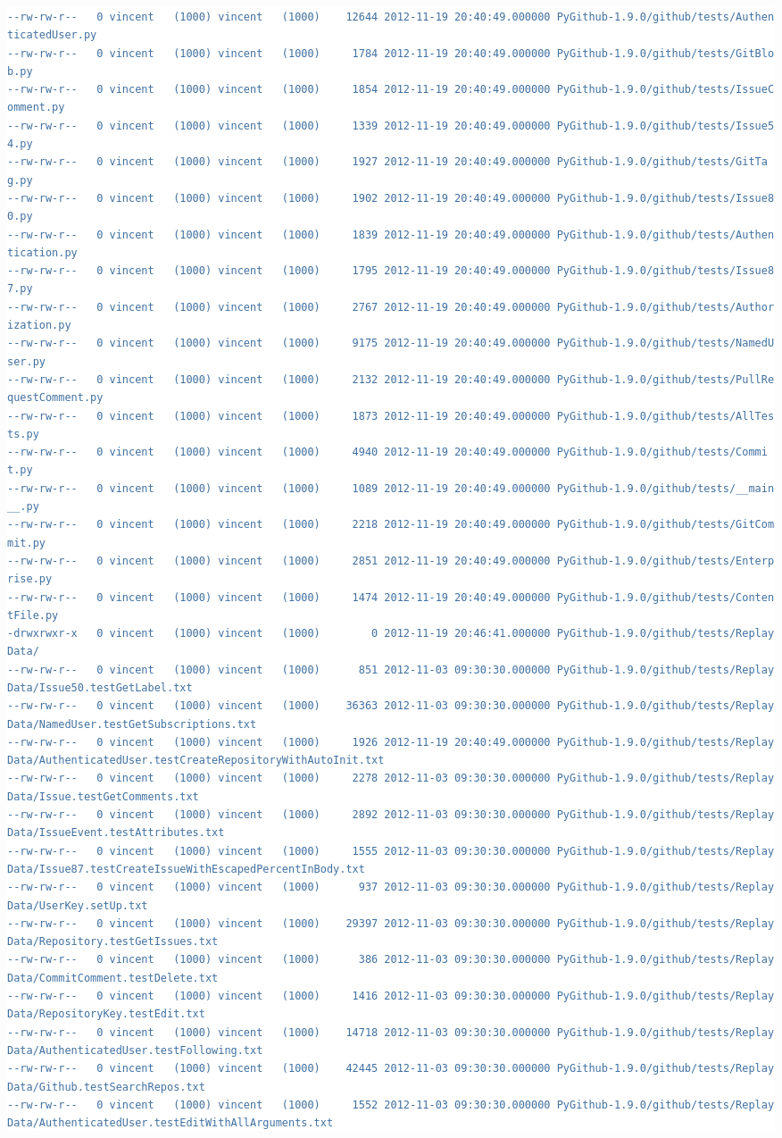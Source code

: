 ```diff
--rw-rw-r--   0 vincent   (1000) vincent   (1000)    12644 2012-11-19 20:40:49.000000 PyGithub-1.9.0/github/tests/AuthenticatedUser.py
--rw-rw-r--   0 vincent   (1000) vincent   (1000)     1784 2012-11-19 20:40:49.000000 PyGithub-1.9.0/github/tests/GitBlob.py
--rw-rw-r--   0 vincent   (1000) vincent   (1000)     1854 2012-11-19 20:40:49.000000 PyGithub-1.9.0/github/tests/IssueComment.py
--rw-rw-r--   0 vincent   (1000) vincent   (1000)     1339 2012-11-19 20:40:49.000000 PyGithub-1.9.0/github/tests/Issue54.py
--rw-rw-r--   0 vincent   (1000) vincent   (1000)     1927 2012-11-19 20:40:49.000000 PyGithub-1.9.0/github/tests/GitTag.py
--rw-rw-r--   0 vincent   (1000) vincent   (1000)     1902 2012-11-19 20:40:49.000000 PyGithub-1.9.0/github/tests/Issue80.py
--rw-rw-r--   0 vincent   (1000) vincent   (1000)     1839 2012-11-19 20:40:49.000000 PyGithub-1.9.0/github/tests/Authentication.py
--rw-rw-r--   0 vincent   (1000) vincent   (1000)     1795 2012-11-19 20:40:49.000000 PyGithub-1.9.0/github/tests/Issue87.py
--rw-rw-r--   0 vincent   (1000) vincent   (1000)     2767 2012-11-19 20:40:49.000000 PyGithub-1.9.0/github/tests/Authorization.py
--rw-rw-r--   0 vincent   (1000) vincent   (1000)     9175 2012-11-19 20:40:49.000000 PyGithub-1.9.0/github/tests/NamedUser.py
--rw-rw-r--   0 vincent   (1000) vincent   (1000)     2132 2012-11-19 20:40:49.000000 PyGithub-1.9.0/github/tests/PullRequestComment.py
--rw-rw-r--   0 vincent   (1000) vincent   (1000)     1873 2012-11-19 20:40:49.000000 PyGithub-1.9.0/github/tests/AllTests.py
--rw-rw-r--   0 vincent   (1000) vincent   (1000)     4940 2012-11-19 20:40:49.000000 PyGithub-1.9.0/github/tests/Commit.py
--rw-rw-r--   0 vincent   (1000) vincent   (1000)     1089 2012-11-19 20:40:49.000000 PyGithub-1.9.0/github/tests/__main__.py
--rw-rw-r--   0 vincent   (1000) vincent   (1000)     2218 2012-11-19 20:40:49.000000 PyGithub-1.9.0/github/tests/GitCommit.py
--rw-rw-r--   0 vincent   (1000) vincent   (1000)     2851 2012-11-19 20:40:49.000000 PyGithub-1.9.0/github/tests/Enterprise.py
--rw-rw-r--   0 vincent   (1000) vincent   (1000)     1474 2012-11-19 20:40:49.000000 PyGithub-1.9.0/github/tests/ContentFile.py
-drwxrwxr-x   0 vincent   (1000) vincent   (1000)        0 2012-11-19 20:46:41.000000 PyGithub-1.9.0/github/tests/ReplayData/
--rw-rw-r--   0 vincent   (1000) vincent   (1000)      851 2012-11-03 09:30:30.000000 PyGithub-1.9.0/github/tests/ReplayData/Issue50.testGetLabel.txt
--rw-rw-r--   0 vincent   (1000) vincent   (1000)    36363 2012-11-03 09:30:30.000000 PyGithub-1.9.0/github/tests/ReplayData/NamedUser.testGetSubscriptions.txt
--rw-rw-r--   0 vincent   (1000) vincent   (1000)     1926 2012-11-19 20:40:49.000000 PyGithub-1.9.0/github/tests/ReplayData/AuthenticatedUser.testCreateRepositoryWithAutoInit.txt
--rw-rw-r--   0 vincent   (1000) vincent   (1000)     2278 2012-11-03 09:30:30.000000 PyGithub-1.9.0/github/tests/ReplayData/Issue.testGetComments.txt
--rw-rw-r--   0 vincent   (1000) vincent   (1000)     2892 2012-11-03 09:30:30.000000 PyGithub-1.9.0/github/tests/ReplayData/IssueEvent.testAttributes.txt
--rw-rw-r--   0 vincent   (1000) vincent   (1000)     1555 2012-11-03 09:30:30.000000 PyGithub-1.9.0/github/tests/ReplayData/Issue87.testCreateIssueWithEscapedPercentInBody.txt
--rw-rw-r--   0 vincent   (1000) vincent   (1000)      937 2012-11-03 09:30:30.000000 PyGithub-1.9.0/github/tests/ReplayData/UserKey.setUp.txt
--rw-rw-r--   0 vincent   (1000) vincent   (1000)    29397 2012-11-03 09:30:30.000000 PyGithub-1.9.0/github/tests/ReplayData/Repository.testGetIssues.txt
--rw-rw-r--   0 vincent   (1000) vincent   (1000)      386 2012-11-03 09:30:30.000000 PyGithub-1.9.0/github/tests/ReplayData/CommitComment.testDelete.txt
--rw-rw-r--   0 vincent   (1000) vincent   (1000)     1416 2012-11-03 09:30:30.000000 PyGithub-1.9.0/github/tests/ReplayData/RepositoryKey.testEdit.txt
--rw-rw-r--   0 vincent   (1000) vincent   (1000)    14718 2012-11-03 09:30:30.000000 PyGithub-1.9.0/github/tests/ReplayData/AuthenticatedUser.testFollowing.txt
--rw-rw-r--   0 vincent   (1000) vincent   (1000)    42445 2012-11-03 09:30:30.000000 PyGithub-1.9.0/github/tests/ReplayData/Github.testSearchRepos.txt
--rw-rw-r--   0 vincent   (1000) vincent   (1000)     1552 2012-11-03 09:30:30.000000 PyGithub-1.9.0/github/tests/ReplayData/AuthenticatedUser.testEditWithAllArguments.txt
```